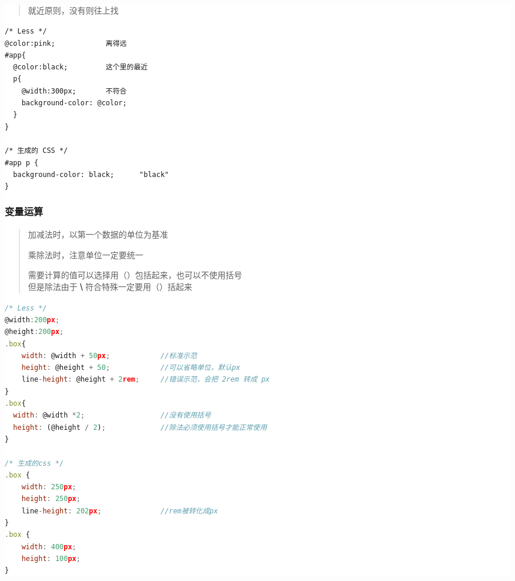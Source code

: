 > 就近原则，没有则往上找

```less
/* Less */
@color:pink;            离得远
#app{
  @color:black;         这个里的最近
  p{
    @width:300px;       不符合
    background-color: @color;
  }
}

/* 生成的 CSS */
#app p {
  background-color: black;      "black"
}
```

### 变量运算

> 加减法时，以第一个数据的单位为基准
>
> 乘除法时，注意单位一定要统一
>
> 需要计算的值可以选择用（）包括起来，也可以不使用括号<br>但是除法由于 **\\** 符合特殊一定要用（）括起来

```js
/* Less */
@width:200px;
@height:200px;
.box{
    width: @width + 50px;            //标准示范
    height: @height + 50;            //可以省略单位，默认px
    line-height: @height + 2rem;     //错误示范，会把 2rem 转成 px
}
.box{
  width: @width *2;                  //没有使用括号
  height: (@height / 2);             //除法必须使用括号才能正常使用
}

/* 生成的css */
.box {
    width: 250px;     
    height: 250px;
    line-height: 202px;              //rem被转化成px
}
.box {
    width: 400px;
    height: 100px;
}
```
